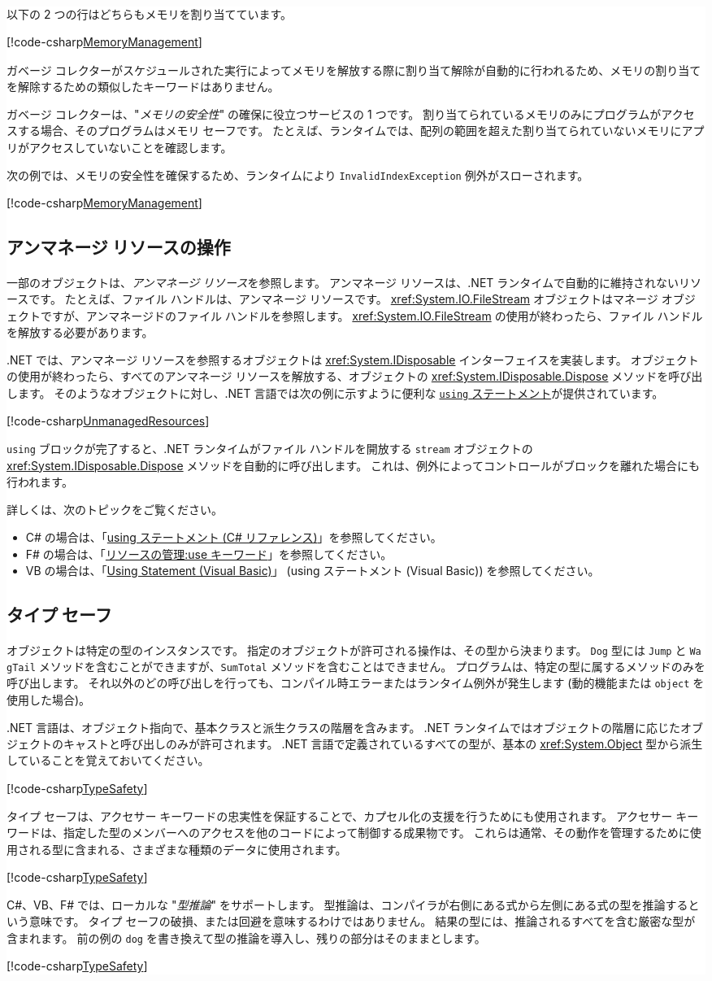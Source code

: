 以下の 2 つの行はどちらもメモリを割り当てています。

[!code-csharp[MemoryManagement](../../samples/csharp/snippets/tour/MemoryManagement.csx#L1-L2)]

ガベージ コレクターがスケジュールされた実行によってメモリを解放する際に割り当て解除が自動的に行われるため、メモリの割り当てを解除するための類似したキーワードはありません。

ガベージ コレクターは、"*メモリの安全性*" の確保に役立つサービスの 1 つです。 割り当てられているメモリのみにプログラムがアクセスする場合、そのプログラムはメモリ セーフです。 たとえば、ランタイムでは、配列の範囲を超えた割り当てられていないメモリにアプリがアクセスしていないことを確認します。

次の例では、メモリの安全性を確保するため、ランタイムにより `InvalidIndexException` 例外がスローされます。

[!code-csharp[MemoryManagement](../../samples/csharp/snippets/tour/MemoryManagement.csx#L4-L5)]

## <a name="working-with-unmanaged-resources"></a>アンマネージ リソースの操作

一部のオブジェクトは、*アンマネージ リソース*を参照します。 アンマネージ リソースは、.NET ランタイムで自動的に維持されないリソースです。 たとえば、ファイル ハンドルは、アンマネージ リソースです。 <xref:System.IO.FileStream> オブジェクトはマネージ オブジェクトですが、アンマネージドのファイル ハンドルを参照します。 <xref:System.IO.FileStream> の使用が終わったら、ファイル ハンドルを解放する必要があります。

.NET では、アンマネージ リソースを参照するオブジェクトは <xref:System.IDisposable> インターフェイスを実装します。 オブジェクトの使用が終わったら、すべてのアンマネージ リソースを解放する、オブジェクトの <xref:System.IDisposable.Dispose> メソッドを呼び出します。 そのようなオブジェクトに対し、.NET 言語では次の例に示すように便利な [`using` ステートメント](../csharp/language-reference/keywords/using.md)が提供されています。

[!code-csharp[UnmanagedResources](../../samples/csharp/snippets/tour/UnmanagedResources.csx#L1-L6)]

`using` ブロックが完了すると、.NET ランタイムがファイル ハンドルを開放する `stream` オブジェクトの <xref:System.IDisposable.Dispose> メソッドを自動的に呼び出します。 これは、例外によってコントロールがブロックを離れた場合にも行われます。

詳しくは、次のトピックをご覧ください。

* C# の場合は、「[using ステートメント (C# リファレンス)](../csharp/language-reference/keywords/using-statement.md)」を参照してください。
* F# の場合は、「[リソースの管理:use キーワード](../fsharp/language-reference/resource-management-the-use-keyword.md)」を参照してください。
* VB の場合は、「[Using Statement (Visual Basic)](../visual-basic/language-reference/statements/using-statement.md)」 (using ステートメント (Visual Basic)) を参照してください。

## <a name="type-safety"></a>タイプ セーフ

オブジェクトは特定の型のインスタンスです。 指定のオブジェクトが許可される操作は、その型から決まります。 `Dog` 型には `Jump` と `WagTail` メソッドを含むことができますが、`SumTotal` メソッドを含むことはできません。 プログラムは、特定の型に属するメソッドのみを呼び出します。 それ以外のどの呼び出しを行っても、コンパイル時エラーまたはランタイム例外が発生します (動的機能または `object` を使用した場合)。

.NET 言語は、オブジェクト指向で、基本クラスと派生クラスの階層を含みます。 .NET ランタイムではオブジェクトの階層に応じたオブジェクトのキャストと呼び出しのみが許可されます。 .NET 言語で定義されているすべての型が、基本の <xref:System.Object> 型から派生していることを覚えておいてください。

[!code-csharp[TypeSafety](../../samples/csharp/snippets/tour/TypeSafety.csx#L19-L23)]

タイプ セーフは、アクセサー キーワードの忠実性を保証することで、カプセル化の支援を行うためにも使用されます。 アクセサー キーワードは、指定した型のメンバーへのアクセスを他のコードによって制御する成果物です。 これらは通常、その動作を管理するために使用される型に含まれる、さまざまな種類のデータに使用されます。

[!code-csharp[TypeSafety](../../samples/csharp/snippets/tour/TypeSafety.csx#L3-L3)]

C#、VB、F# では、ローカルな "*型推論*" をサポートします。 型推論は、コンパイラが右側にある式から左側にある式の型を推論するという意味です。 タイプ セーフの破損、または回避を意味するわけではありません。 結果の型には、推論されるすべてを含む厳密な型が含まれます。 前の例の `dog` を書き換えて型の推論を導入し、残りの部分はそのままとします。

[!code-csharp[TypeSafety](../../samples/csharp/snippets/tour/TypeSafety.csx#L28-L34)]
